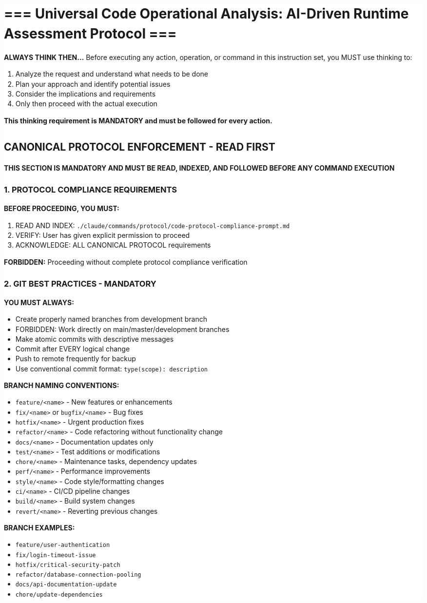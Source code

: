 # === Universal Code Operational Analysis: AI-Driven Runtime Assessment Protocol ===

**ALWAYS THINK THEN...** Before executing any action, operation, or command in this instruction set, you MUST use thinking to:
1. Analyze the request and understand what needs to be done
2. Plan your approach and identify potential issues
3. Consider the implications and requirements
4. Only then proceed with the actual execution

**This thinking requirement is MANDATORY and must be followed for every action.**



## CANONICAL PROTOCOL ENFORCEMENT - READ FIRST

**THIS SECTION IS MANDATORY AND MUST BE READ, INDEXED, AND FOLLOWED BEFORE ANY COMMAND EXECUTION**

### 1. PROTOCOL COMPLIANCE REQUIREMENTS

**BEFORE PROCEEDING, YOU MUST:**
1. READ AND INDEX: `./claude/commands/protocol/code-protocol-compliance-prompt.md`
3. VERIFY: User has given explicit permission to proceed
4. ACKNOWLEDGE: ALL CANONICAL PROTOCOL requirements

**FORBIDDEN:** Proceeding without complete protocol compliance verification

### 2. GIT BEST PRACTICES - MANDATORY

**YOU MUST ALWAYS:**
- Create properly named branches from development branch
- FORBIDDEN: Work directly on main/master/development branches
- Make atomic commits with descriptive messages
- Commit after EVERY logical change
- Push to remote frequently for backup
- Use conventional commit format: `type(scope): description`

**BRANCH NAMING CONVENTIONS:**
- `feature/<name>` - New features or enhancements
- `fix/<name>` or `bugfix/<name>` - Bug fixes
- `hotfix/<name>` - Urgent production fixes
- `refactor/<name>` - Code refactoring without functionality change
- `docs/<name>` - Documentation updates only
- `test/<name>` - Test additions or modifications
- `chore/<name>` - Maintenance tasks, dependency updates
- `perf/<name>` - Performance improvements
- `style/<name>` - Code style/formatting changes
- `ci/<name>` - CI/CD pipeline changes
- `build/<name>` - Build system changes
- `revert/<name>` - Reverting previous changes

**BRANCH EXAMPLES:**
- `feature/user-authentication`
- `fix/login-timeout-issue`
- `hotfix/critical-security-patch`
- `refactor/database-connection-pooling`
- `docs/api-documentation-update`
- `chore/update-dependencies`
